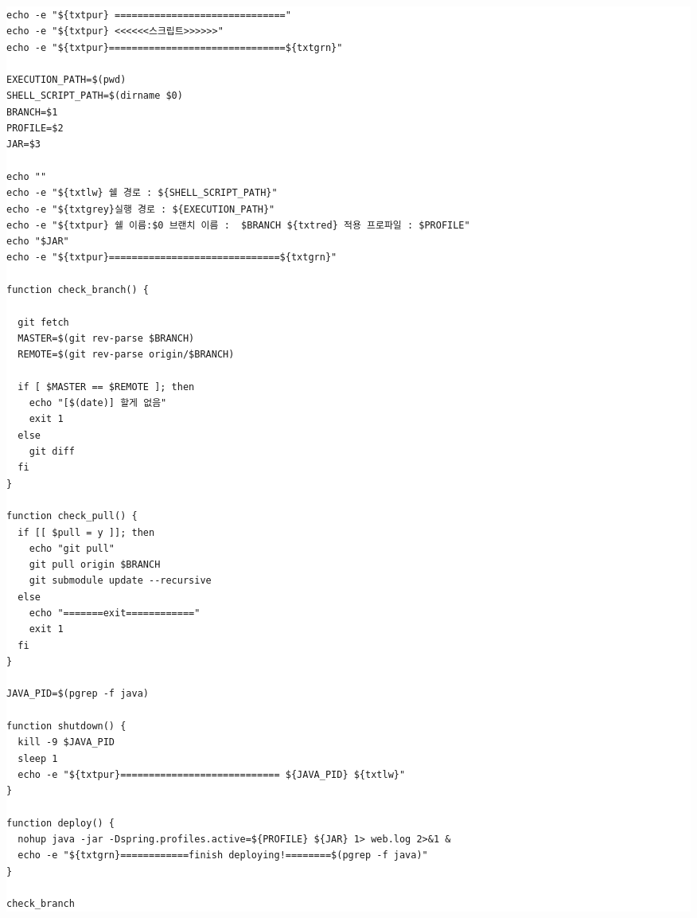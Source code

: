     echo -e "${txtpur} =============================="
    echo -e "${txtpur} <<<<<<스크립트>>>>>>"
    echo -e "${txtpur}===============================${txtgrn}"
    
    EXECUTION_PATH=$(pwd)
    SHELL_SCRIPT_PATH=$(dirname $0)
    BRANCH=$1
    PROFILE=$2
    JAR=$3
    
    echo ""
    echo -e "${txtlw} 쉘 경로 : ${SHELL_SCRIPT_PATH}"
    echo -e "${txtgrey}실행 경로 : ${EXECUTION_PATH}"
    echo -e "${txtpur} 쉘 이름:$0 브랜치 이름 :  $BRANCH ${txtred} 적용 프로파일 : $PROFILE"
    echo "$JAR"
    echo -e "${txtpur}==============================${txtgrn}"
    
    function check_branch() {
    
      git fetch
      MASTER=$(git rev-parse $BRANCH)
      REMOTE=$(git rev-parse origin/$BRANCH)
    
      if [ $MASTER == $REMOTE ]; then
        echo "[$(date)] 할게 없음"
        exit 1
      else
        git diff
      fi
    }
    
    function check_pull() {
      if [[ $pull = y ]]; then
        echo "git pull"
        git pull origin $BRANCH
        git submodule update --recursive
      else
        echo "=======exit============"
        exit 1
      fi
    }
    
    JAVA_PID=$(pgrep -f java)
    
    function shutdown() {
      kill -9 $JAVA_PID
      sleep 1
      echo -e "${txtpur}============================ ${JAVA_PID} ${txtlw}"
    }
    
    function deploy() {
      nohup java -jar -Dspring.profiles.active=${PROFILE} ${JAR} 1> web.log 2>&1 &
      echo -e "${txtgrn}============finish deploying!========$(pgrep -f java)"
    }
    
    check_branch
    